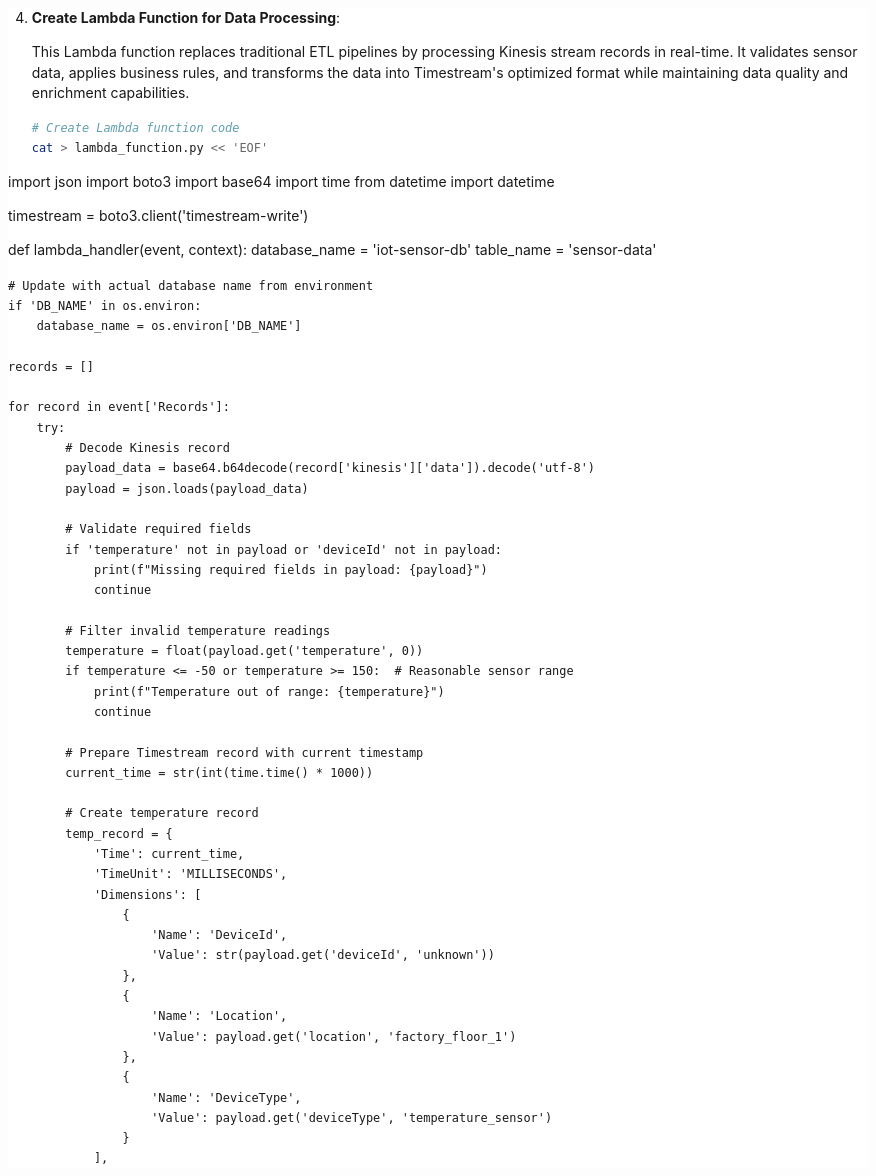 4. **Create Lambda Function for Data Processing**:

   This Lambda function replaces traditional ETL pipelines by processing Kinesis stream records in real-time. It validates sensor data, applies business rules, and transforms the data into Timestream's optimized format while maintaining data quality and enrichment capabilities.

   ```bash
   # Create Lambda function code
   cat > lambda_function.py << 'EOF'
import json
import boto3
import base64
import time
from datetime import datetime

timestream = boto3.client('timestream-write')

def lambda_handler(event, context):
    database_name = 'iot-sensor-db'
    table_name = 'sensor-data'
    
    # Update with actual database name from environment
    if 'DB_NAME' in os.environ:
        database_name = os.environ['DB_NAME']
    
    records = []
    
    for record in event['Records']:
        try:
            # Decode Kinesis record
            payload_data = base64.b64decode(record['kinesis']['data']).decode('utf-8')
            payload = json.loads(payload_data)
            
            # Validate required fields
            if 'temperature' not in payload or 'deviceId' not in payload:
                print(f"Missing required fields in payload: {payload}")
                continue
            
            # Filter invalid temperature readings
            temperature = float(payload.get('temperature', 0))
            if temperature <= -50 or temperature >= 150:  # Reasonable sensor range
                print(f"Temperature out of range: {temperature}")
                continue
            
            # Prepare Timestream record with current timestamp
            current_time = str(int(time.time() * 1000))
            
            # Create temperature record
            temp_record = {
                'Time': current_time,
                'TimeUnit': 'MILLISECONDS',
                'Dimensions': [
                    {
                        'Name': 'DeviceId',
                        'Value': str(payload.get('deviceId', 'unknown'))
                    },
                    {
                        'Name': 'Location',
                        'Value': payload.get('location', 'factory_floor_1')
                    },
                    {
                        'Name': 'DeviceType',
                        'Value': payload.get('deviceType', 'temperature_sensor')
                    }
                ],
   ```